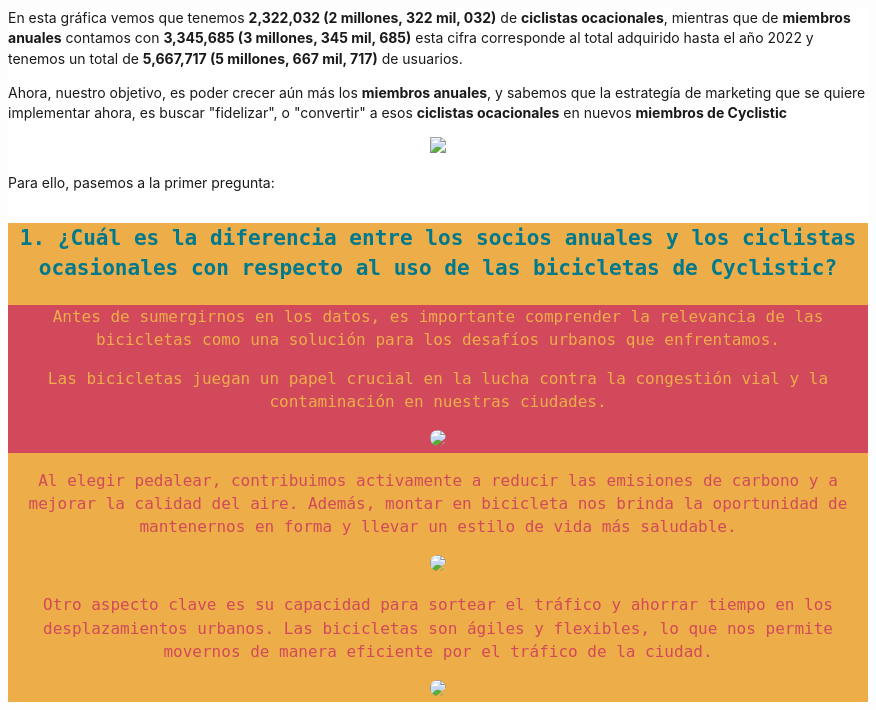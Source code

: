 </div>

En esta gráfica vemos que tenemos **2,322,032 (2 millones, 322 mil, 032)** de **ciclistas ocacionales**, mientras que de **miembros anuales** contamos con **3,345,685 (3 millones, 345 mil, 685)** esta cifra corresponde al total adquirido hasta el año 2022 y tenemos un total de **5,667,717 (5 millones, 667 mil, 717)** de usuarios.

Ahora, nuestro objetivo, es poder crecer aún más los **miembros anuales**, y sabemos que la estrategía de marketing que se quiere implementar ahora, es buscar "fidelizar", o "convertir" a esos **ciclistas ocacionales** en nuevos **miembros de Cyclistic**

<div align='center'>
<img src='https://expandeonline.cl/wp-content/uploads/2020/03/cliente-feliz-EO-452x325.png' width=300>
</div>

Para ello, pasemos a la primer pregunta:
    
</div>

<div style="background-color:#edae49;color:#00798c;font-family:monospace;text-align:center;font-size:18px;">
    
### **1. ¿Cuál es la diferencia entre los socios anuales y los ciclistas ocasionales con respecto al uso de las bicicletas de Cyclistic?**

<div style="background-color:#d1495b;color:#edae49;font-family:monospace;font-size:16px;">
    
Antes de sumergirnos en los datos, es importante comprender la relevancia de las bicicletas como una solución para los desafíos urbanos que enfrentamos.

Las bicicletas juegan un papel crucial en la lucha contra la congestión vial y la contaminación en nuestras ciudades.

<div align='center'>
<img src='https://assets.sutori.com/user-uploads/image/7748c8c3-061a-4853-86ad-e4358a986e13/e0a7c638f27d5812d81fd3f8fe77284f.gif' width=300 style='border-radius: 10px;'>
</div>

</div>

<div style="background-color:#edae49;color:#d1495b;font-family:monospace;font-size:16px;">
    
Al elegir pedalear, contribuimos activamente a reducir las emisiones de carbono y a mejorar la calidad del aire. Además, montar en bicicleta nos brinda la oportunidad de mantenernos en forma y llevar un estilo de vida más saludable.

<div align='center'>
<img src='https://media.tenor.com/aXSrb0ow1AAAAAAC/bicycle-student.gif' width=200 style='border-radius: 10px;'>
</div>

Otro aspecto clave es su capacidad para sortear el tráfico y ahorrar tiempo en los desplazamientos urbanos. Las bicicletas son ágiles y flexibles, lo que nos permite movernos de manera eficiente por el tráfico de la ciudad.

<div align='center'>
<img src='https://img.freepik.com/vector-gratis/ilustracion-concepto-estacionamiento-bicicletas_114360-13517.jpg?w=360' width=300 style='border-radius: 10px;'>
</div>
    